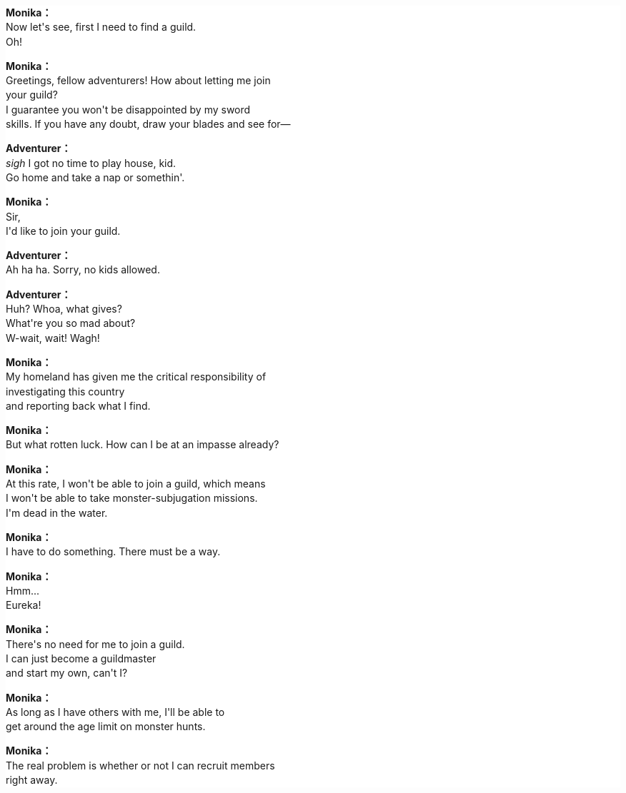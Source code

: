 **Monika：**  
Now let's see, first I need to find a guild.  
Oh!  
  
**Monika：**  
Greetings, fellow adventurers! How about letting me join  
your guild?  
I guarantee you won't be disappointed by my sword  
skills. If you have any doubt, draw your blades and see for—  
  
**Adventurer：**  
*sigh* I got no time to play house, kid.  
Go home and take a nap or somethin'.  
  
**Monika：**  
Sir,  
I'd like to join your guild.  
  
**Adventurer：**  
Ah ha ha. Sorry, no kids allowed.  
  
**Adventurer：**  
Huh? Whoa, what gives?  
What're you so mad about?  
W-wait, wait! Wagh!  
  
**Monika：**  
My homeland has given me the critical responsibility of  
investigating this country  
and reporting back what I find.  
  
**Monika：**  
But what rotten luck. How can I be at an impasse already?  
  
**Monika：**  
At this rate, I won't be able to join a guild, which means  
I won't be able to take monster-subjugation missions.  
I'm dead in the water.  
  
**Monika：**  
I have to do something. There must be a way.  
  
**Monika：**  
Hmm...  
Eureka!  
  
**Monika：**  
There's no need for me to join a guild.  
I can just become a guildmaster  
and start my own, can't I?  
  
**Monika：**  
As long as I have others with me, I'll be able to  
get around the age limit on monster hunts.  
  
**Monika：**  
The real problem is whether or not I can recruit members  
right away.  
  